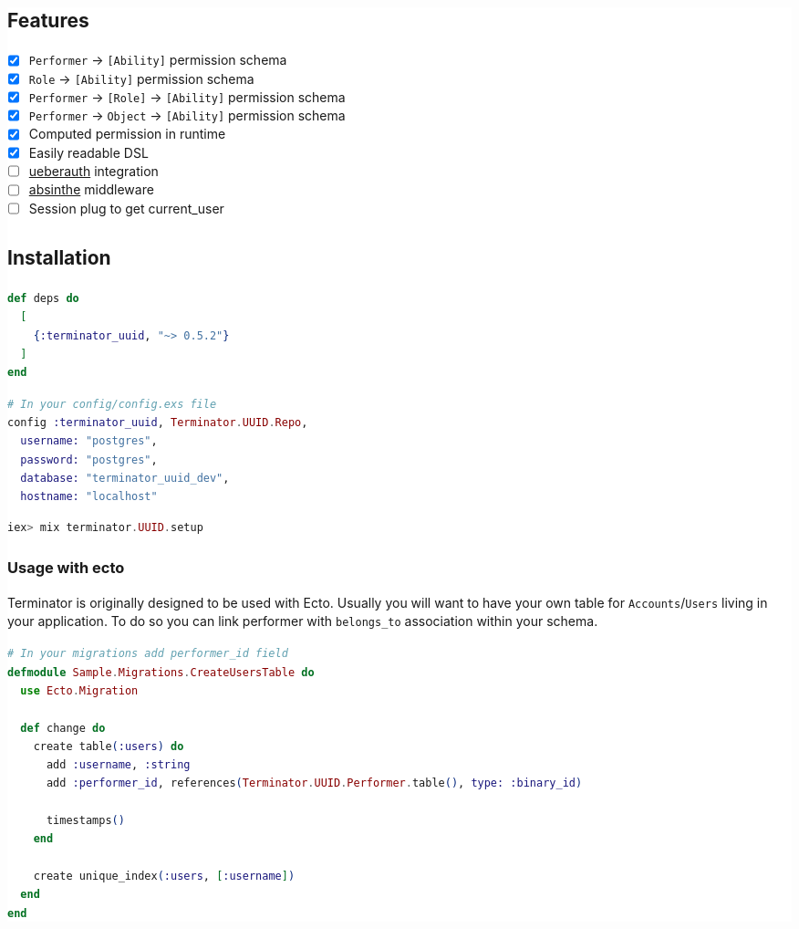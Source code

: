 ## Features

- [x] `Performer` -> `[Ability]` permission schema
- [x] `Role` -> `[Ability]` permission schema
- [x] `Performer` -> `[Role]` -> `[Ability]` permission schema
- [x] `Performer` -> `Object` -> `[Ability]` permission schema
- [x] Computed permission in runtime
- [x] Easily readable DSL
- [ ] [ueberauth](https://github.com/ueberauth/ueberauth) integration
- [ ] [absinthe](https://github.com/absinthe-graphql/absinthe) middleware
- [ ] Session plug to get current_user

## Installation

```elixir
def deps do
  [
    {:terminator_uuid, "~> 0.5.2"}
  ]
end
```

```elixir
# In your config/config.exs file
config :terminator_uuid, Terminator.UUID.Repo,
  username: "postgres",
  password: "postgres",
  database: "terminator_uuid_dev",
  hostname: "localhost"
```

```elixir
iex> mix terminator.UUID.setup
```

### Usage with ecto

Terminator is originally designed to be used with Ecto. Usually you will want to have your own table for `Accounts`/`Users` living in your application. To do so you can link performer with `belongs_to` association within your schema.

```elixir
# In your migrations add performer_id field
defmodule Sample.Migrations.CreateUsersTable do
  use Ecto.Migration

  def change do
    create table(:users) do
      add :username, :string
      add :performer_id, references(Terminator.UUID.Performer.table(), type: :binary_id)

      timestamps()
    end

    create unique_index(:users, [:username])
  end
end

```
